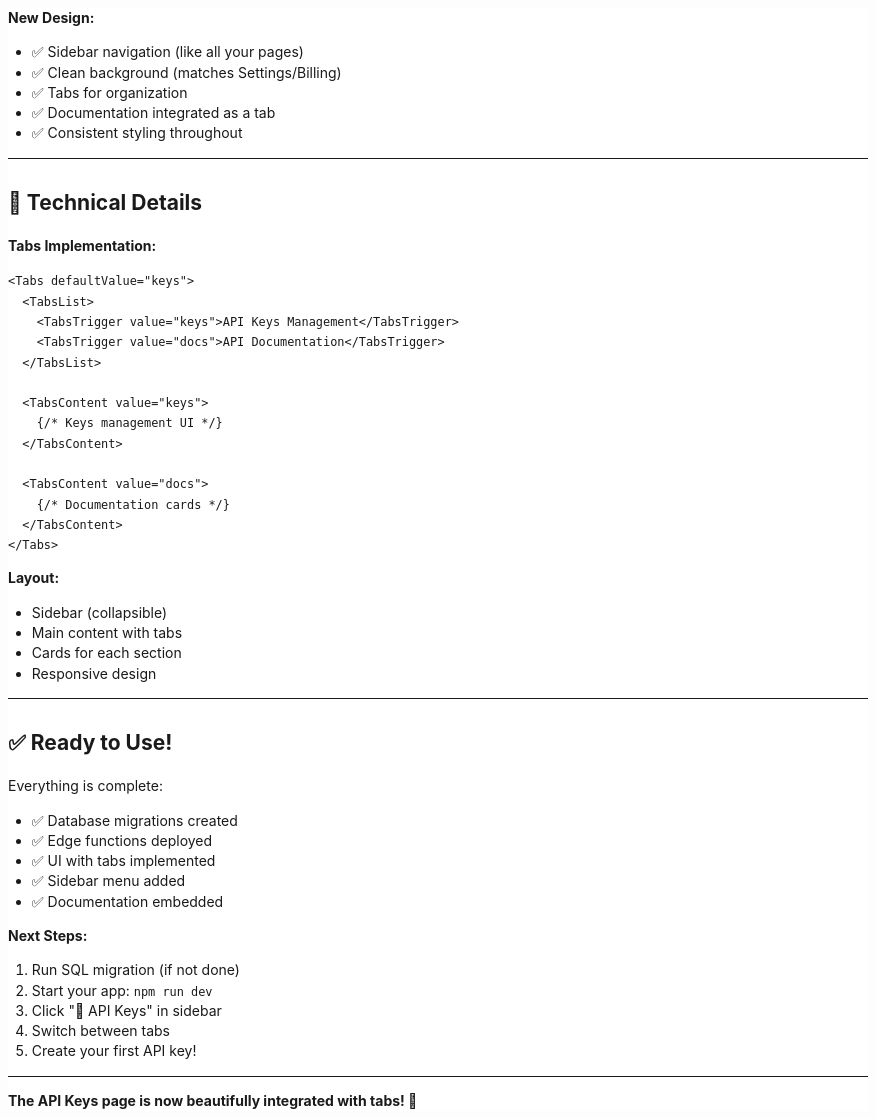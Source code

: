 **New Design:**
- ✅ Sidebar navigation (like all your pages)
- ✅ Clean background (matches Settings/Billing)
- ✅ Tabs for organization
- ✅ Documentation integrated as a tab
- ✅ Consistent styling throughout

---

## 🔧 Technical Details

**Tabs Implementation:**
```tsx
<Tabs defaultValue="keys">
  <TabsList>
    <TabsTrigger value="keys">API Keys Management</TabsTrigger>
    <TabsTrigger value="docs">API Documentation</TabsTrigger>
  </TabsList>

  <TabsContent value="keys">
    {/* Keys management UI */}
  </TabsContent>

  <TabsContent value="docs">
    {/* Documentation cards */}
  </TabsContent>
</Tabs>
```

**Layout:**
- Sidebar (collapsible)
- Main content with tabs
- Cards for each section
- Responsive design

---

## ✅ Ready to Use!

Everything is complete:
- ✅ Database migrations created
- ✅ Edge functions deployed
- ✅ UI with tabs implemented
- ✅ Sidebar menu added
- ✅ Documentation embedded

**Next Steps:**
1. Run SQL migration (if not done)
2. Start your app: `npm run dev`
3. Click "🔑 API Keys" in sidebar
4. Switch between tabs
5. Create your first API key!

---

**The API Keys page is now beautifully integrated with tabs! 🎊**
